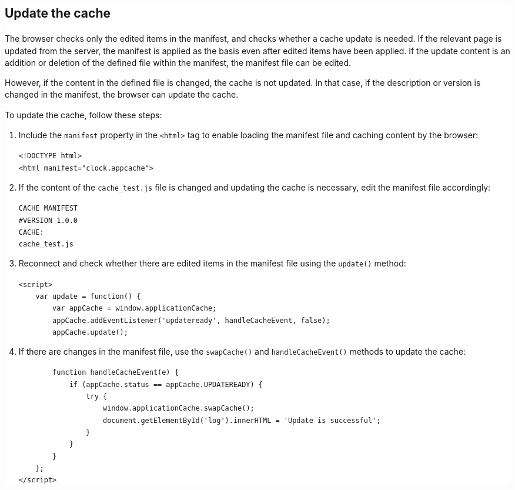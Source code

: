 ## Update the cache

The browser checks only the edited items in the manifest, and checks whether a cache update is needed. If the relevant page is updated from the server, the manifest is applied as the basis even after edited items have been applied. If the update content is an addition or deletion of the defined file within the manifest, the manifest file can be edited.

However, if the content in the defined file is changed, the cache is not updated. In that case, if the description or version is changed in the manifest, the browser can update the cache.

To update the cache, follow these steps:

1. Include the `manifest` property in  the `<html>` tag to enable loading the manifest file and caching content by the browser:

   ```
   <!DOCTYPE html>
   <html manifest="clock.appcache">
   ```

2. If the content of the `cache_test.js` file is changed and updating the cache is necessary, edit the manifest file accordingly:

   ```
   CACHE MANIFEST
   #VERSION 1.0.0
   CACHE:
   cache_test.js
   ```

3. Reconnect and check whether there are edited items in the manifest file using the `update()` method:

   ```
   <script>
       var update = function() {
           var appCache = window.applicationCache;
           appCache.addEventListener('updateready', handleCacheEvent, false);
           appCache.update();
   ```

4. If there are changes in the manifest file, use the `swapCache()` and `handleCacheEvent()` methods to update the cache:

   ```
           function handleCacheEvent(e) {
               if (appCache.status == appCache.UPDATEREADY) {
                   try {
                       window.applicationCache.swapCache();
                       document.getElementById('log').innerHTML = 'Update is successful';
                   }
               }
           }
       };
   </script>
   ```
